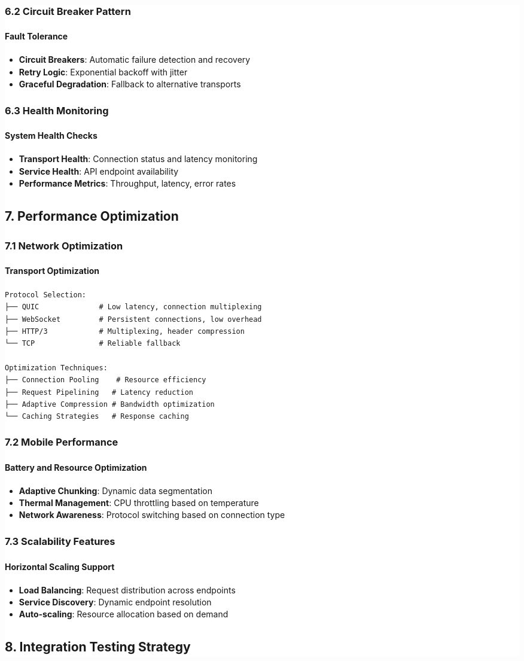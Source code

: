 ### 6.2 Circuit Breaker Pattern

#### Fault Tolerance
- **Circuit Breakers**: Automatic failure detection and recovery
- **Retry Logic**: Exponential backoff with jitter
- **Graceful Degradation**: Fallback to alternative transports

### 6.3 Health Monitoring

#### System Health Checks
- **Transport Health**: Connection status and latency monitoring
- **Service Health**: API endpoint availability
- **Performance Metrics**: Throughput, latency, error rates

## 7. Performance Optimization

### 7.1 Network Optimization

#### Transport Optimization
```
Protocol Selection:
├── QUIC              # Low latency, connection multiplexing
├── WebSocket         # Persistent connections, low overhead
├── HTTP/3            # Multiplexing, header compression
└── TCP               # Reliable fallback

Optimization Techniques:
├── Connection Pooling    # Resource efficiency
├── Request Pipelining   # Latency reduction
├── Adaptive Compression # Bandwidth optimization
└── Caching Strategies   # Response caching
```

### 7.2 Mobile Performance

#### Battery and Resource Optimization
- **Adaptive Chunking**: Dynamic data segmentation
- **Thermal Management**: CPU throttling based on temperature
- **Network Awareness**: Protocol switching based on connection type

### 7.3 Scalability Features

#### Horizontal Scaling Support
- **Load Balancing**: Request distribution across endpoints
- **Service Discovery**: Dynamic endpoint resolution
- **Auto-scaling**: Resource allocation based on demand

## 8. Integration Testing Strategy

